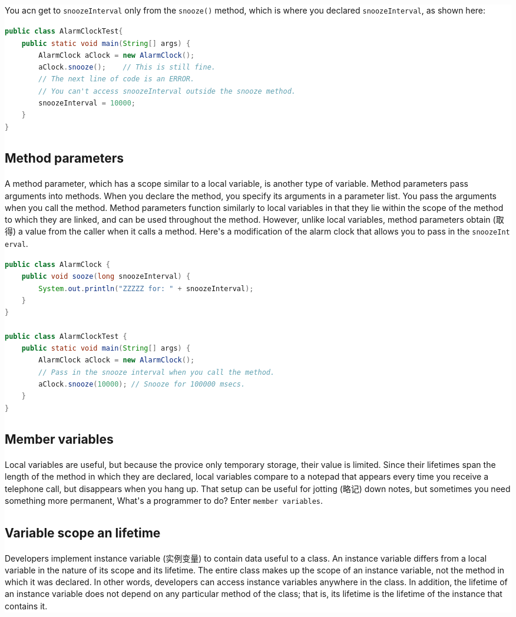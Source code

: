 You acn get to `snoozeInterval` only from the `snooze()` method, which is where you declared `snoozeInterval`, as shown here:
```java
public class AlarmClockTest{
    public static void main(String[] args) {
        AlarmClock aClock = new AlarmClock();
        aClock.snooze();    // This is still fine.
        // The next line of code is an ERROR.
        // You can't access snoozeInterval outside the snooze method.
        snoozeInterval = 10000;
    }
}
```

## Method parameters
A method parameter, which has a scope similar to a local variable, is another type of variable. Method parameters pass arguments into methods. When you declare the method, you specify its arguments in a parameter list. You pass the arguments when you call the method. Method parameters function similarly to local variables in that they lie within the scope of the method to which they are linked, and can be used throughout the method. However, unlike local variables, method parameters obtain (取得) a value from the caller when it calls a method. Here's a modification of the alarm clock that allows you to pass in the `snoozeInterval`.

```java
public class AlarmClock {
    public void sooze(long snoozeInterval) {
        System.out.println("ZZZZZ for: " + snoozeInterval);
    }
}

public class AlarmClockTest {
    public static void main(String[] args) {
        AlarmClock aClock = new AlarmClock();
        // Pass in the snooze interval when you call the method.
        aClock.snooze(10000); // Snooze for 100000 msecs.
    } 
}
```

## Member variables
Local variables are useful, but because the provice only temporary storage, their value is limited. Since their lifetimes span the length of the method in which they are declared, local variables compare to a notepad that appears every time you receive a telephone call, but disappears when you hang up. That setup can be useful for jotting (略记) down notes, but sometimes you need something more permanent, What's a programmer to do? Enter `member variables`.

## Variable scope an lifetime
Developers implement instance variable (实例变量) to contain data useful to a class. An instance variable differs from a local variable in the nature of its scope and its lifetime. The entire class makes up the scope of an instance variable, not the method in which it was declared. In other words, developers can access instance variables anywhere in the class. In addition, the lifetime of an instance variable does not depend on any particular method of the class; that is, its lifetime is the lifetime of the instance that contains it.

